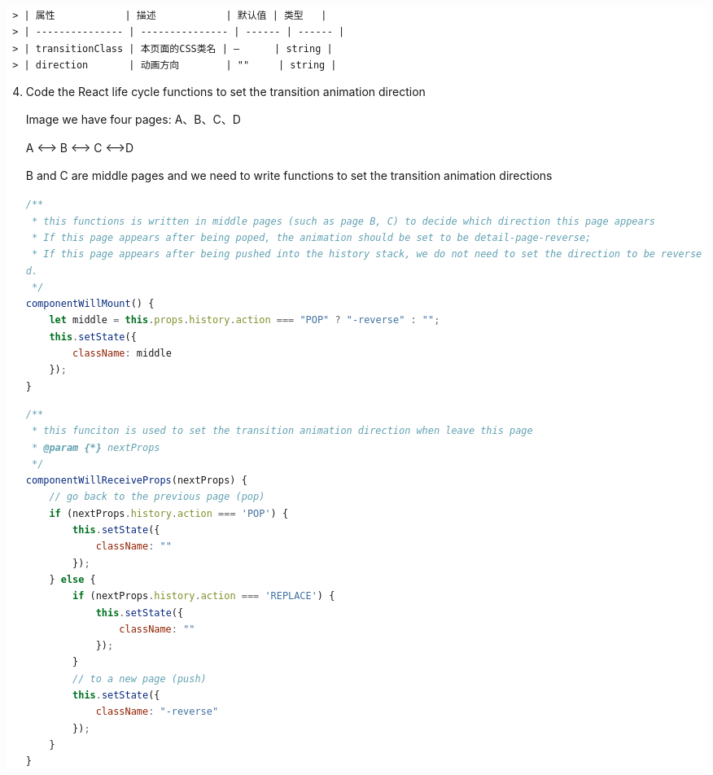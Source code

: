      > | 属性            | 描述            | 默认值 | 类型   |
     > | --------------- | --------------- | ------ | ------ |
     > | transitionClass | 本页面的CSS类名 | —      | string |
     > | direction       | 动画方向        | ""     | string |

  4. Code the React life cycle functions to set the transition animation direction

     Image we have four pages: A、B、C、D

     A <—> B <—> C <—>D

     B and C are middle pages and we need to write functions to set the transition animation directions

     ```javascript
     /**
      * this functions is written in middle pages (such as page B, C) to decide which direction this page appears
      * If this page appears after being poped, the animation should be set to be detail-page-reverse;
      * If this page appears after being pushed into the history stack, we do not need to set the direction to be reversed.
      */
     componentWillMount() {
         let middle = this.props.history.action === "POP" ? "-reverse" : "";
         this.setState({
             className: middle
         });
     }
     ```

     ```javascript
     /**
      * this funciton is used to set the transition animation direction when leave this page
      * @param {*} nextProps 
      */
     componentWillReceiveProps(nextProps) {
         // go back to the previous page (pop)
         if (nextProps.history.action === 'POP') {
             this.setState({
                 className: ""
             });
         } else {
             if (nextProps.history.action === 'REPLACE') {
                 this.setState({
                     className: ""
                 });
             }
             // to a new page (push)
             this.setState({
                 className: "-reverse"
             });
         }
     }
     ```
     